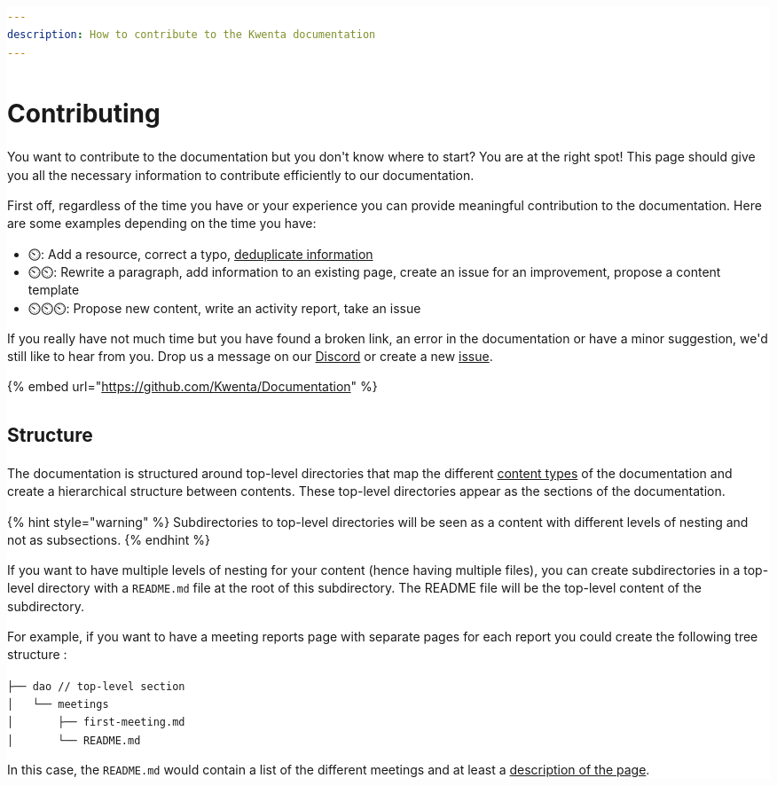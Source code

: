 ```yaml
---
description: How to contribute to the Kwenta documentation
---
```


# Contributing

You want to contribute to the documentation but you don't know where to start? You are at the right spot! This page should give you all the necessary information to contribute efficiently to our documentation.

First off, regardless of the time you have or your experience you can provide meaningful contribution to the documentation. Here are some examples depending on the time you have:

* ⏲️: Add a resource, correct a typo, [deduplicate information](contributing.md#favor-links-to-repetition)
* ⏲️⏲️: Rewrite a paragraph, add information to an existing page, create an issue for an improvement, propose a content template
* ⏲️⏲️⏲️: Propose new content, write an activity report, take an issue

If you really have not much time but you have found a broken link, an error in the documentation or have a minor suggestion, we'd still like to hear from you. Drop us a message on our [Discord](https://discord.gg/kwenta) or create a new [issue](https://github.com/Kwenta/Documentation/issues).

{% embed url="https://github.com/Kwenta/Documentation" %}

## Structure

The documentation is structured around top-level directories that map the different [content types](contributing.md#content-types) of the documentation and create a hierarchical structure between contents. These top-level directories appear as the sections of the documentation.

{% hint style="warning" %}
Subdirectories to top-level directories will be seen as a content with different levels of nesting and not as subsections.
{% endhint %}

If you want to have multiple levels of nesting for your content (hence having multiple files), you can create subdirectories in a top-level directory with a `README.md` file at the root of this subdirectory. The README file will be the top-level content of the subdirectory.

For example, if you want to have a meeting reports page with separate pages for each report you could create the following tree structure :

```
├── dao // top-level section
│   └── meetings
│       ├── first-meeting.md
│       └── README.md
```

In this case, the `README.md` would contain a list of the different meetings and at least a [description of the page](contributing.md#content-templates).
